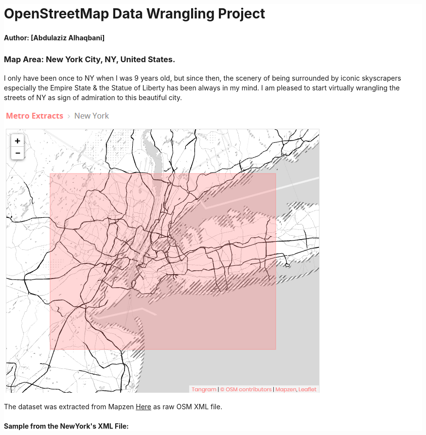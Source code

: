 
# OpenStreetMap Data Wrangling Project
**Author: [Abdulaziz Alhaqbani]**


### Map Area: New York City, NY, United States.

I only have been once to NY when I was 9 years old, but since then, the scenery of being surrounded by iconic skyscrapers especially the Empire State & the Statue of Liberty has been always in my mind. I am pleased to start virtually wrangling the streets of NY as sign of admiration to this beautiful city.

<img src="images/NY-Map.png">

The dataset was extracted from Mapzen [Here](https://mapzen.com/data/metro-extracts/metro/new-york_new-york/) as raw OSM XML file.

#### Sample from the NewYork's XML File:
